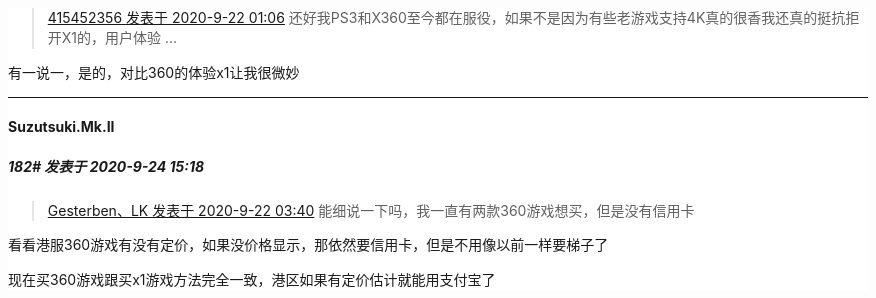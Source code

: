 

<blockquote><a href="httphttps://bbs.saraba1st.com/2b/forum.php?mod=redirect&amp;goto=findpost&amp;pid=48810519&amp;ptid=1961129" target="_blank">415452356 发表于 2020-9-22 01:06</a>
还好我PS3和X360至今都在服役，如果不是因为有些老游戏支持4K真的很香我还真的挺抗拒开X1的，用户体验 ...</blockquote>
有一说一，是的，对比360的体验x1让我很微妙







*****

####  Suzutsuki.Mk.II  
##### 182#       发表于 2020-9-24 15:18



<blockquote><a href="httphttps://bbs.saraba1st.com/2b/forum.php?mod=redirect&amp;goto=findpost&amp;pid=48810902&amp;ptid=1961129" target="_blank">Gesterben、LK 发表于 2020-9-22 03:40</a>
能细说一下吗，我一直有两款360游戏想买，但是没有信用卡</blockquote>
看看港服360游戏有没有定价，如果没价格显示，那依然要信用卡，但是不用像以前一样要梯子了

现在买360游戏跟买x1游戏方法完全一致，港区如果有定价估计就能用支付宝了





                                           